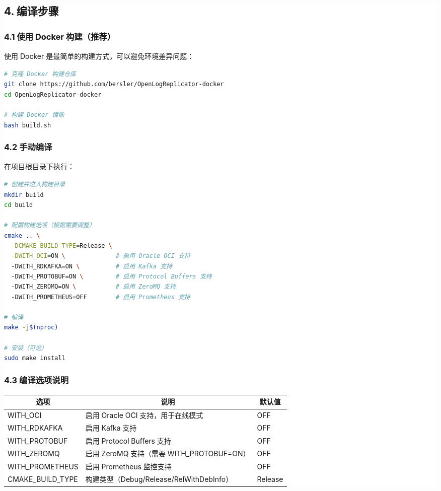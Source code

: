 ## 4. 编译步骤

### 4.1 使用 Docker 构建（推荐）

使用 Docker 是最简单的构建方式，可以避免环境差异问题：

```bash
# 克隆 Docker 构建仓库
git clone https://github.com/bersler/OpenLogReplicator-docker
cd OpenLogReplicator-docker

# 构建 Docker 镜像
bash build.sh
```

### 4.2 手动编译

在项目根目录下执行：

```bash
# 创建并进入构建目录
mkdir build
cd build

# 配置构建选项（根据需要调整）
cmake .. \
  -DCMAKE_BUILD_TYPE=Release \
  -DWITH_OCI=ON \              # 启用 Oracle OCI 支持
  -DWITH_RDKAFKA=ON \          # 启用 Kafka 支持
  -DWITH_PROTOBUF=ON \         # 启用 Protocol Buffers 支持
  -DWITH_ZEROMQ=ON \           # 启用 ZeroMQ 支持
  -DWITH_PROMETHEUS=OFF        # 启用 Prometheus 支持

# 编译
make -j$(nproc)

# 安装（可选）
sudo make install
```

### 4.3 编译选项说明

| 选项 | 说明 | 默认值 |
|------|------|--------|
| WITH_OCI | 启用 Oracle OCI 支持，用于在线模式 | OFF |
| WITH_RDKAFKA | 启用 Kafka 支持 | OFF |
| WITH_PROTOBUF | 启用 Protocol Buffers 支持 | OFF |
| WITH_ZEROMQ | 启用 ZeroMQ 支持（需要 WITH_PROTOBUF=ON） | OFF |
| WITH_PROMETHEUS | 启用 Prometheus 监控支持 | OFF |
| CMAKE_BUILD_TYPE | 构建类型（Debug/Release/RelWithDebInfo） | Release |
